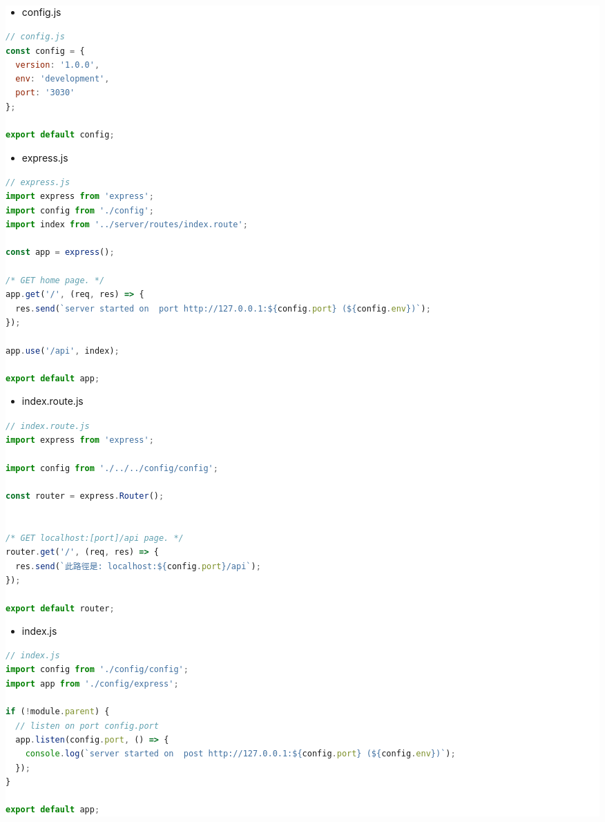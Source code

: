 - config.js

```js
// config.js
const config = {
  version: '1.0.0',
  env: 'development',
  port: '3030'
};

export default config;
```

- express.js

```js
// express.js
import express from 'express';
import config from './config';
import index from '../server/routes/index.route';

const app = express();

/* GET home page. */
app.get('/', (req, res) => {
  res.send(`server started on  port http://127.0.0.1:${config.port} (${config.env})`);
});

app.use('/api', index);

export default app;
```

- index.route.js

```js
// index.route.js
import express from 'express';

import config from './../../config/config';

const router = express.Router();


/* GET localhost:[port]/api page. */
router.get('/', (req, res) => {
  res.send(`此路徑是: localhost:${config.port}/api`);
});

export default router;
```

- index.js

```js
// index.js
import config from './config/config';
import app from './config/express';

if (!module.parent) {
  // listen on port config.port
  app.listen(config.port, () => {
    console.log(`server started on  post http://127.0.0.1:${config.port} (${config.env})`);
  });
}

export default app;
```
